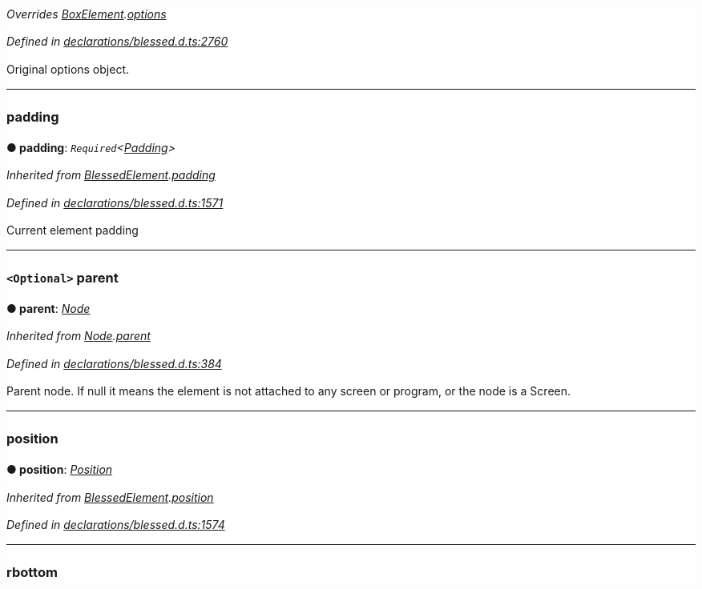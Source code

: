 *Overrides [BoxElement](_declarations_blessed_d_.widgets.boxelement.md).[options](_declarations_blessed_d_.widgets.boxelement.md#options)*

*Defined in [declarations/blessed.d.ts:2760](https://github.com/cancerberoSgx/accursed/blob/978b980/src/declarations/blessed.d.ts#L2760)*

Original options object.

___
<a id="padding"></a>

###  padding

**● padding**: *`Required`<[Padding](../interfaces/_declarations_blessed_d_.widgets.padding.md)>*

*Inherited from [BlessedElement](_declarations_blessed_d_.widgets.blessedelement.md).[padding](_declarations_blessed_d_.widgets.blessedelement.md#padding)*

*Defined in [declarations/blessed.d.ts:1571](https://github.com/cancerberoSgx/accursed/blob/978b980/src/declarations/blessed.d.ts#L1571)*

Current element padding

___
<a id="parent"></a>

### `<Optional>` parent

**● parent**: *[Node](_declarations_blessed_d_.widgets.node.md)*

*Inherited from [Node](_declarations_blessed_d_.widgets.node.md).[parent](_declarations_blessed_d_.widgets.node.md#parent)*

*Defined in [declarations/blessed.d.ts:384](https://github.com/cancerberoSgx/accursed/blob/978b980/src/declarations/blessed.d.ts#L384)*

Parent node. If null it means the element is not attached to any screen or program, or the node is a Screen.

___
<a id="position"></a>

###  position

**● position**: *[Position](../interfaces/_declarations_blessed_d_.widgets.position.md)*

*Inherited from [BlessedElement](_declarations_blessed_d_.widgets.blessedelement.md).[position](_declarations_blessed_d_.widgets.blessedelement.md#position)*

*Defined in [declarations/blessed.d.ts:1574](https://github.com/cancerberoSgx/accursed/blob/978b980/src/declarations/blessed.d.ts#L1574)*

___
<a id="rbottom"></a>

###  rbottom
